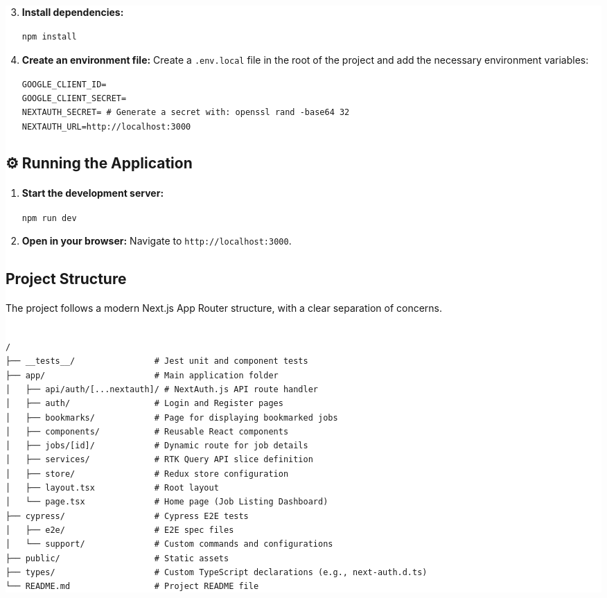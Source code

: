 3.  **Install dependencies:**
    ```bash
    npm install
    ```
4.  **Create an environment file:**
    Create a `.env.local` file in the root of the project and add the necessary environment variables:
    ```env
    GOOGLE_CLIENT_ID=
    GOOGLE_CLIENT_SECRET=
    NEXTAUTH_SECRET= # Generate a secret with: openssl rand -base64 32
    NEXTAUTH_URL=http://localhost:3000
    ```

## ⚙️ Running the Application

1.  **Start the development server:**
    ```bash
    npm run dev
    ```

2.  **Open in your browser:**
    Navigate to `http://localhost:3000`.

## Project Structure

The project follows a modern Next.js App Router structure, with a clear separation of concerns.

```plaintext

/
├── __tests__/                # Jest unit and component tests
├── app/                      # Main application folder
│   ├── api/auth/[...nextauth]/ # NextAuth.js API route handler
│   ├── auth/                 # Login and Register pages
│   ├── bookmarks/            # Page for displaying bookmarked jobs
│   ├── components/           # Reusable React components
│   ├── jobs/[id]/            # Dynamic route for job details
│   ├── services/             # RTK Query API slice definition
│   ├── store/                # Redux store configuration
│   ├── layout.tsx            # Root layout
│   └── page.tsx              # Home page (Job Listing Dashboard)
├── cypress/                  # Cypress E2E tests
│   ├── e2e/                  # E2E spec files
│   └── support/              # Custom commands and configurations
├── public/                   # Static assets
├── types/                    # Custom TypeScript declarations (e.g., next-auth.d.ts)
└── README.md                 # Project README file
